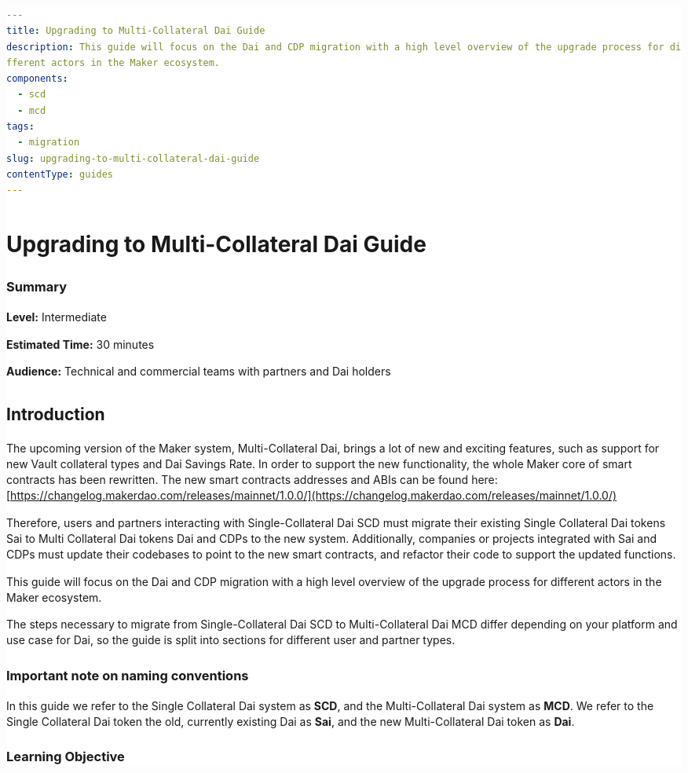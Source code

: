 ```yaml
---
title: Upgrading to Multi-Collateral Dai Guide
description: This guide will focus on the Dai and CDP migration with a high level overview of the upgrade process for different actors in the Maker ecosystem.
components:
  - scd
  - mcd
tags:
  - migration
slug: upgrading-to-multi-collateral-dai-guide
contentType: guides
---
```


# Upgrading to Multi-Collateral Dai Guide

### **Summary**

**Level:** Intermediate

**Estimated Time:** 30 minutes

**Audience:** Technical and commercial teams with partners and Dai holders

## Introduction

The upcoming version of the Maker system, Multi-Collateral Dai, brings a lot of new and exciting features, such as support for new Vault collateral types and Dai Savings Rate. In order to support the new functionality, the whole Maker core of smart contracts has been rewritten. The new smart contracts addresses and ABIs can be found here: [https://changelog.makerdao.com/releases/mainnet/1.0.0/](https://changelog.makerdao.com/releases/mainnet/1.0.0/)

Therefore, users and partners interacting with Single-Collateral Dai SCD must migrate their existing Single Collateral Dai tokens Sai to Multi Collateral Dai tokens Dai and CDPs to the new system. Additionally, companies or projects integrated with Sai and CDPs must update their codebases to point to the new smart contracts, and refactor their code to support the updated functions.

This guide will focus on the Dai and CDP migration with a high level overview of the upgrade process for different actors in the Maker ecosystem.

The steps necessary to migrate from Single-Collateral Dai SCD to Multi-Collateral Dai MCD differ depending on your platform and use case for Dai, so the guide is split into sections for different user and partner types.

### Important note on naming conventions

In this guide we refer to the Single Collateral Dai system as **SCD**, and the Multi-Collateral Dai system as **MCD**. We refer to the Single Collateral Dai token the old, currently existing Dai as **Sai**, and the new Multi-Collateral Dai token as **Dai**.

### Learning Objective
